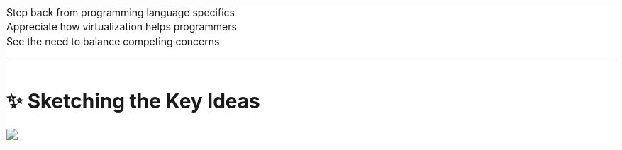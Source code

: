 <div v-click>

<div class="flex row">

<mdi-tooltip-check class="text-6xl ml-8 mt-6 text-blue-600" />

<div class="text-3xl font-bold mt-10 ml-4">
Step back from programming language specifics
</div>

</div>

</div>

<div v-click>

<div class="flex row">

<mdi-tooltip-check class="text-6xl ml-8 mt-6 text-blue-600" />

<div class="text-3xl font-bold mt-10 ml-4">
Appreciate how virtualization helps programmers
</div>

</div>

</div>

<div v-click>

<div class="flex row">

<mdi-tooltip-check class="text-6xl ml-8 mt-6 text-blue-600" />

<div class="text-3xl font-bold mt-10 ml-4">
See the need to balance competing concerns
</div>

</div>

</div>

[//]: # "Slide End }}}"

---

[//]: # "Slide Start {{{"

# ✨ Sketching the Key Ideas

<img src="/os-sketch-process-execution.svg" class="ml-10 mt-8 h-100" />

[//]: # "Slide End }}}"


[//]: # (Slide Start {{{)
[//]: # (Slide End }}})
[//]: # (Slide Start {{{)
[//]: # (Slide End }}})
[//]: # (Slide Start {{{)
[//]: # (Slide End }}})
[//]: # (Slide Start {{{)
[//]: # (Slide End }}})
[//]: # (Slide Start {{{)
[//]: # (Slide End }}})